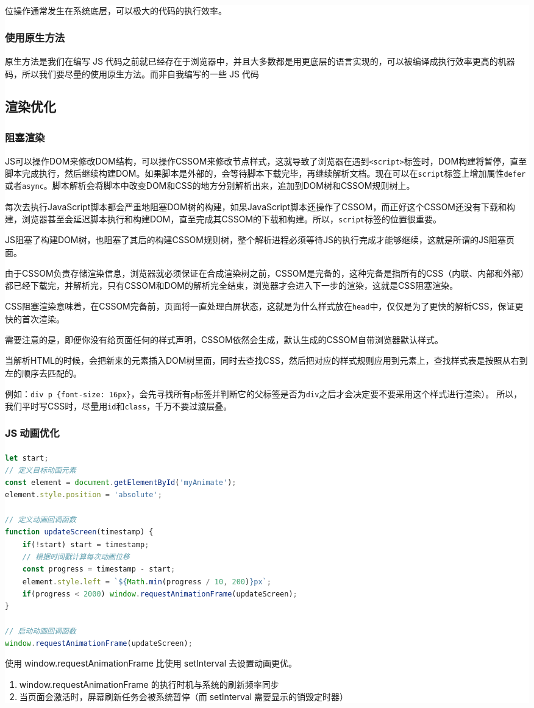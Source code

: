 位操作通常发生在系统底层，可以极大的代码的执行效率。

### 使用原生方法

原生方法是我们在编写 JS 代码之前就已经存在于浏览器中，并且大多数都是用更底层的语言实现的，可以被编译成执行效率更高的机器码，所以我们要尽量的使用原生方法。而非自我编写的一些 JS 代码

## 渲染优化

### 阻塞渲染

JS可以操作DOM来修改DOM结构，可以操作CSSOM来修改节点样式，这就导致了浏览器在遇到`<script>`标签时，DOM构建将暂停，直至脚本完成执行，然后继续构建DOM。如果脚本是外部的，会等待脚本下载完毕，再继续解析文档。现在可以在`script`标签上增加属性`defer`或者`async`。脚本解析会将脚本中改变DOM和CSS的地方分别解析出来，追加到DOM树和CSSOM规则树上。

每次去执行JavaScript脚本都会严重地阻塞DOM树的构建，如果JavaScript脚本还操作了CSSOM，而正好这个CSSOM还没有下载和构建，浏览器甚至会延迟脚本执行和构建DOM，直至完成其CSSOM的下载和构建。所以，`script`标签的位置很重要。

JS阻塞了构建DOM树，也阻塞了其后的构建CSSOM规则树，整个解析进程必须等待JS的执行完成才能够继续，这就是所谓的JS阻塞页面。

由于CSSOM负责存储渲染信息，浏览器就必须保证在合成渲染树之前，CSSOM是完备的，这种完备是指所有的CSS（内联、内部和外部）都已经下载完，并解析完，只有CSSOM和DOM的解析完全结束，浏览器才会进入下一步的渲染，这就是CSS阻塞渲染。

CSS阻塞渲染意味着，在CSSOM完备前，页面将一直处理白屏状态，这就是为什么样式放在`head`中，仅仅是为了更快的解析CSS，保证更快的首次渲染。

需要注意的是，即便你没有给页面任何的样式声明，CSSOM依然会生成，默认生成的CSSOM自带浏览器默认样式。

当解析HTML的时候，会把新来的元素插入DOM树里面，同时去查找CSS，然后把对应的样式规则应用到元素上，查找样式表是按照从右到左的顺序去匹配的。

例如：`div p {font-size: 16px}`，会先寻找所有`p`标签并判断它的父标签是否为`div`之后才会决定要不要采用这个样式进行渲染）。
所以，我们平时写CSS时，尽量用`id`和`class`，千万不要过渡层叠。

### JS 动画优化

```js
let start;
// 定义目标动画元素
const element = document.getElementById('myAnimate');
element.style.position = 'absolute';

// 定义动画回调函数
function updateScreen(timestamp) {
    if(!start) start = timestamp;
    // 根据时间戳计算每次动画位移
    const progress = timestamp - start;
    element.style.left = `${Math.min(progress / 10, 200)}px`;
    if(progress < 2000) window.requestAnimationFrame(updateScreen);
}

// 启动动画回调函数
window.requestAnimationFrame(updateScreen);
```

使用 window.requestAnimationFrame 比使用 setInterval 去设置动画更优。

1. window.requestAnimationFrame 的执行时机与系统的刷新频率同步
2. 当页面会激活时，屏幕刷新任务会被系统暂停（而 setInterval 需要显示的销毁定时器）
